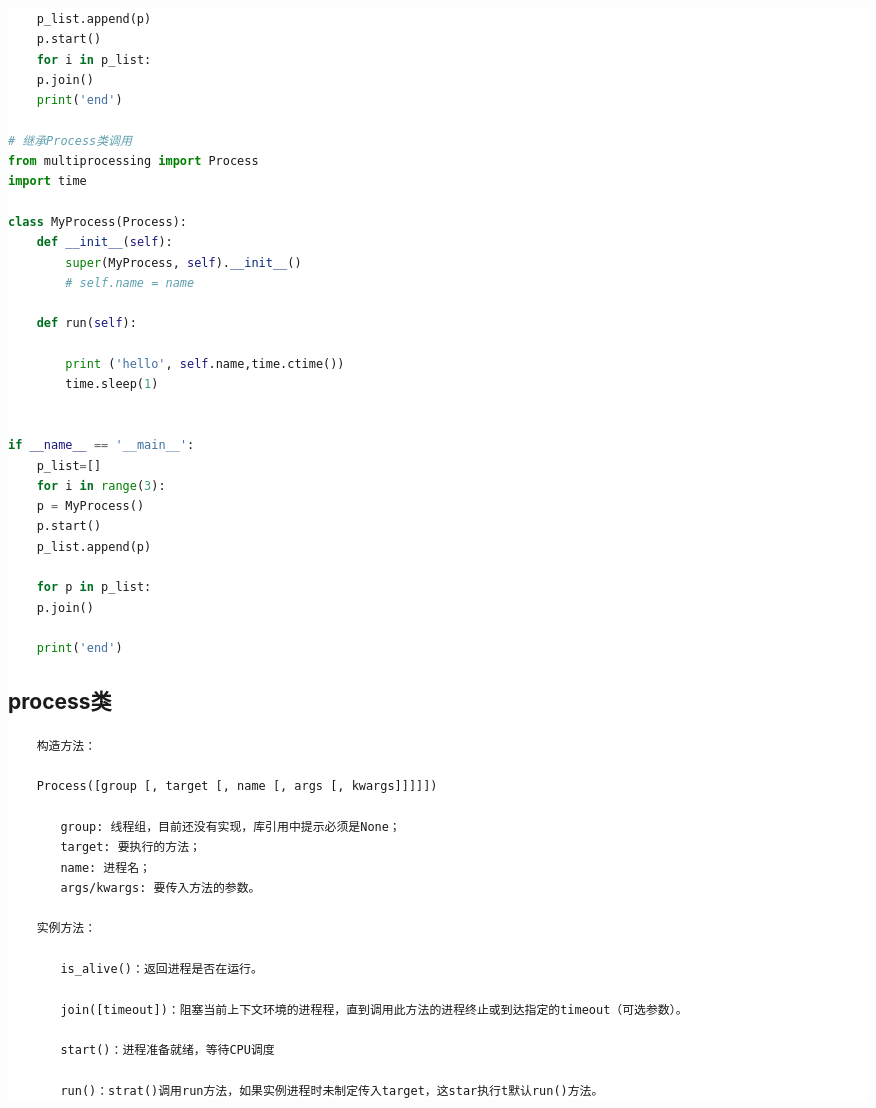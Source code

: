 ```python
	p_list.append(p)
	p.start()
	for i in p_list:
	p.join()
	print('end')

# 继承Process类调用
from multiprocessing import Process
import time

class MyProcess(Process):
	def __init__(self):
		super(MyProcess, self).__init__()
		# self.name = name

	def run(self):

		print ('hello', self.name,time.ctime())
		time.sleep(1)


if __name__ == '__main__':
	p_list=[]
	for i in range(3):
	p = MyProcess()
	p.start()
	p_list.append(p)

	for p in p_list:
	p.join()

	print('end')
```
## process类
        构造方法：

        Process([group [, target [, name [, args [, kwargs]]]]])

        　　group: 线程组，目前还没有实现，库引用中提示必须是None； 
        　　target: 要执行的方法； 
        　　name: 进程名； 
        　　args/kwargs: 要传入方法的参数。

        实例方法：

        　　is_alive()：返回进程是否在运行。

        　　join([timeout])：阻塞当前上下文环境的进程程，直到调用此方法的进程终止或到达指定的timeout（可选参数）。

        　　start()：进程准备就绪，等待CPU调度

        　　run()：strat()调用run方法，如果实例进程时未制定传入target，这star执行t默认run()方法。
